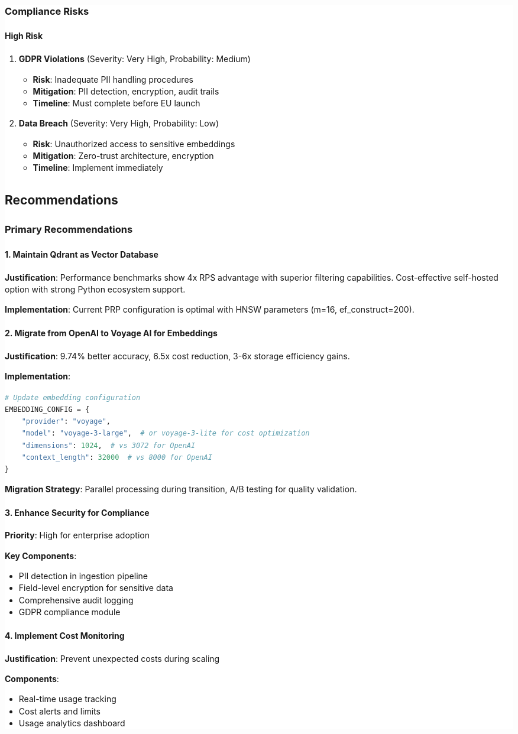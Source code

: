 ### Compliance Risks

#### High Risk
1. **GDPR Violations** (Severity: Very High, Probability: Medium)
   - **Risk**: Inadequate PII handling procedures
   - **Mitigation**: PII detection, encryption, audit trails
   - **Timeline**: Must complete before EU launch

2. **Data Breach** (Severity: Very High, Probability: Low)
   - **Risk**: Unauthorized access to sensitive embeddings
   - **Mitigation**: Zero-trust architecture, encryption
   - **Timeline**: Implement immediately

## Recommendations

### Primary Recommendations

#### 1. Maintain Qdrant as Vector Database
**Justification**: Performance benchmarks show 4x RPS advantage with superior filtering capabilities. Cost-effective self-hosted option with strong Python ecosystem support.

**Implementation**: Current PRP configuration is optimal with HNSW parameters (m=16, ef_construct=200).

#### 2. Migrate from OpenAI to Voyage AI for Embeddings
**Justification**: 9.74% better accuracy, 6.5x cost reduction, 3-6x storage efficiency gains.

**Implementation**:
```python
# Update embedding configuration
EMBEDDING_CONFIG = {
    "provider": "voyage",
    "model": "voyage-3-large",  # or voyage-3-lite for cost optimization
    "dimensions": 1024,  # vs 3072 for OpenAI
    "context_length": 32000  # vs 8000 for OpenAI
}
```

**Migration Strategy**: Parallel processing during transition, A/B testing for quality validation.

#### 3. Enhance Security for Compliance
**Priority**: High for enterprise adoption

**Key Components**:
- PII detection in ingestion pipeline
- Field-level encryption for sensitive data
- Comprehensive audit logging
- GDPR compliance module

#### 4. Implement Cost Monitoring
**Justification**: Prevent unexpected costs during scaling

**Components**:
- Real-time usage tracking
- Cost alerts and limits
- Usage analytics dashboard

